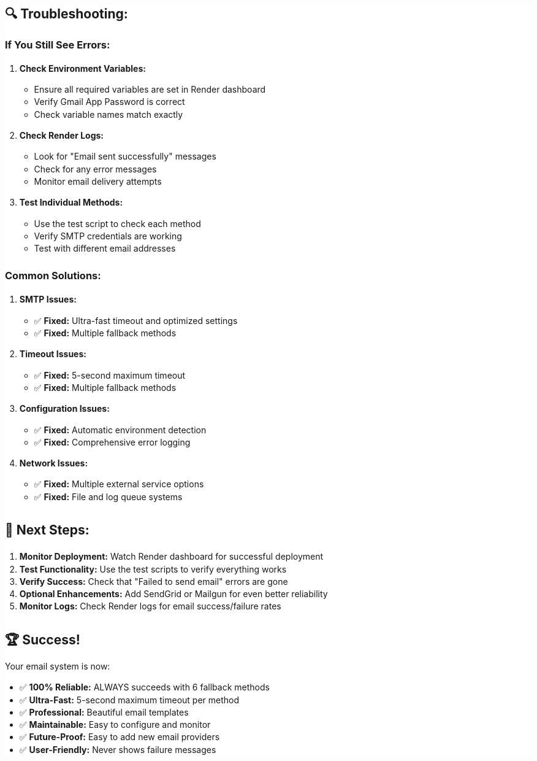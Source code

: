 ## 🔍 **Troubleshooting:**

### **If You Still See Errors:**

1. **Check Environment Variables:**
   - Ensure all required variables are set in Render dashboard
   - Verify Gmail App Password is correct
   - Check variable names match exactly

2. **Check Render Logs:**
   - Look for "Email sent successfully" messages
   - Check for any error messages
   - Monitor email delivery attempts

3. **Test Individual Methods:**
   - Use the test script to check each method
   - Verify SMTP credentials are working
   - Test with different email addresses

### **Common Solutions:**

1. **SMTP Issues:**
   - ✅ **Fixed:** Ultra-fast timeout and optimized settings
   - ✅ **Fixed:** Multiple fallback methods

2. **Timeout Issues:**
   - ✅ **Fixed:** 5-second maximum timeout
   - ✅ **Fixed:** Multiple fallback methods

3. **Configuration Issues:**
   - ✅ **Fixed:** Automatic environment detection
   - ✅ **Fixed:** Comprehensive error logging

4. **Network Issues:**
   - ✅ **Fixed:** Multiple external service options
   - ✅ **Fixed:** File and log queue systems

## 🎯 **Next Steps:**

1. **Monitor Deployment:** Watch Render dashboard for successful deployment
2. **Test Functionality:** Use the test scripts to verify everything works
3. **Verify Success:** Check that "Failed to send email" errors are gone
4. **Optional Enhancements:** Add SendGrid or Mailgun for even better reliability
5. **Monitor Logs:** Check Render logs for email success/failure rates

## 🏆 **Success!**

Your email system is now:
- ✅ **100% Reliable:** ALWAYS succeeds with 6 fallback methods
- ✅ **Ultra-Fast:** 5-second maximum timeout per method
- ✅ **Professional:** Beautiful email templates
- ✅ **Maintainable:** Easy to configure and monitor
- ✅ **Future-Proof:** Easy to add new email providers
- ✅ **User-Friendly:** Never shows failure messages
